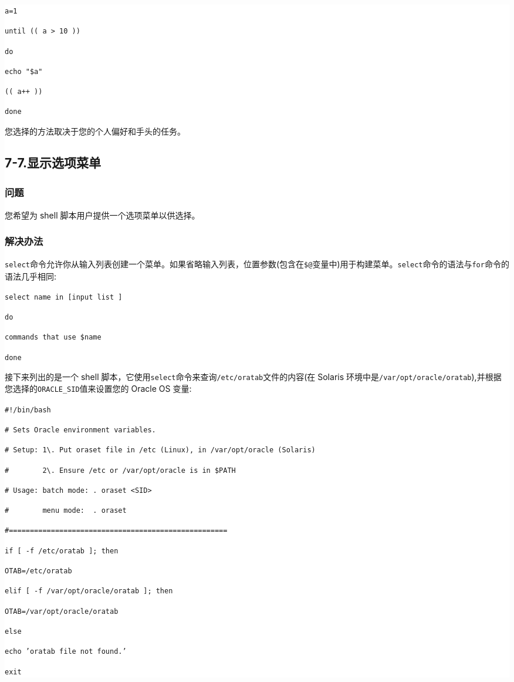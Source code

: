 `a=1`

`until (( a > 10 ))`

`do`

`echo "$a"`

`(( a++ ))`

`done`

您选择的方法取决于您的个人偏好和手头的任务。

## 7-7.显示选项菜单

### 问题

您希望为 shell 脚本用户提供一个选项菜单以供选择。

### 解决办法

`select`命令允许你从输入列表创建一个菜单。如果省略输入列表，位置参数(包含在`$@`变量中)用于构建菜单。`select`命令的语法与`for`命令的语法几乎相同:

`select name in [input list ]`

`do`

`commands that use $name`

`done`

接下来列出的是一个 shell 脚本，它使用`select`命令来查询`/etc/oratab`文件的内容(在 Solaris 环境中是`/var/opt/oracle/oratab`),并根据您选择的`ORACLE_SID`值来设置您的 Oracle OS 变量:

`#!/bin/bash`

`# Sets Oracle environment variables.`

`# Setup: 1\. Put oraset file in /etc (Linux), in /var/opt/oracle (Solaris)`

`#        2\. Ensure /etc or /var/opt/oracle is in $PATH`

`# Usage: batch mode: . oraset <SID>`

`#        menu mode:  . oraset`

`#====================================================`

`if [ -f /etc/oratab ]; then`

`OTAB=/etc/oratab`

`elif [ -f /var/opt/oracle/oratab ]; then`

`OTAB=/var/opt/oracle/oratab`

`else`

`echo ’oratab file not found.’`

`exit`
